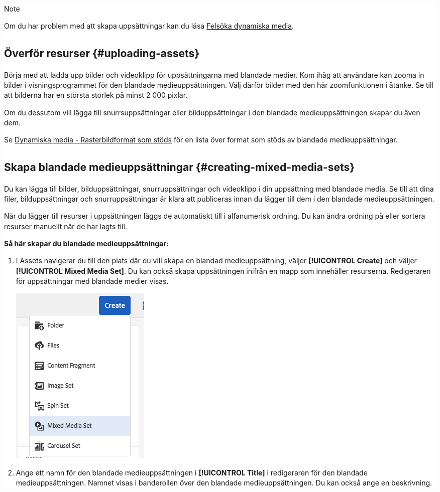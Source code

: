 >[!NOTE]
>
>Om du har problem med att skapa uppsättningar kan du läsa [Felsöka dynamiska media](/help/assets/dynamic-media/troubleshoot-dm.md).

## Överför resurser {#uploading-assets}

Börja med att ladda upp bilder och videoklipp för uppsättningarna med blandade medier. Kom ihåg att användare kan zooma in bilder i visningsprogrammet för den blandade medieuppsättningen. Välj därför bilder med den här zoomfunktionen i åtanke. Se till att bilderna har en största storlek på minst 2 000 pixlar.

Om du dessutom vill lägga till snurrsuppsättningar eller bilduppsättningar i den blandade medieuppsättningen skapar du även dem.

Se [Dynamiska media - Rasterbildformat som stöds](/help/assets/file-format-support.md#image-support-dynamic-media) för en lista över format som stöds av blandade medieuppsättningar.

## Skapa blandade medieuppsättningar {#creating-mixed-media-sets}

Du kan lägga till bilder, bilduppsättningar, snurruppsättningar och videoklipp i din uppsättning med blandade media. Se till att dina filer, bilduppsättningar och snurruppsättningar är klara att publiceras innan du lägger till dem i den blandade medieuppsättningen.

När du lägger till resurser i uppsättningen läggs de automatiskt till i alfanumerisk ordning. Du kan ändra ordning på eller sortera resurser manuellt när de har lagts till.

**Så här skapar du blandade medieuppsättningar:**

1. I Assets navigerar du till den plats där du vill skapa en blandad medieuppsättning, väljer **[!UICONTROL Create]** och väljer **[!UICONTROL Mixed Media Set]**. Du kan också skapa uppsättningen inifrån en mapp som innehåller resurserna. Redigeraren för uppsättningar med blandade medier visas.

   ![chlimage_1-138](assets/chlimage_1-349.png)

1. Ange ett namn för den blandade medieuppsättningen i **[!UICONTROL Title]** i redigeraren för den blandade medieuppsättningen. Namnet visas i banderollen över den blandade medieuppsättningen. Du kan också ange en beskrivning.
